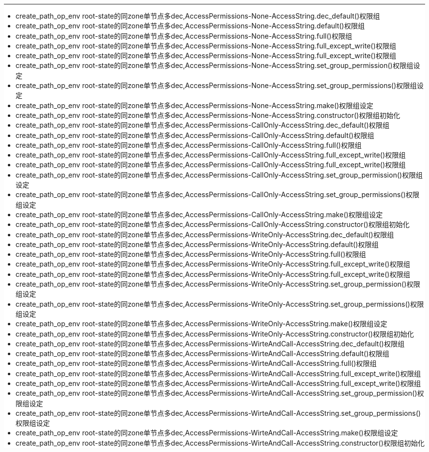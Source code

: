 -----------------------------------------------------------------------------------------------------------------------------------------------------------------------
* create_path_op_env root-state的同zone单节点多dec,AccessPermissions-None-AccessString.dec_default()权限组
* create_path_op_env root-state的同zone单节点多dec,AccessPermissions-None-AccessString.default()权限组
* create_path_op_env root-state的同zone单节点多dec,AccessPermissions-None-AccessString.full()权限组
* create_path_op_env root-state的同zone单节点多dec,AccessPermissions-None-AccessString.full_except_write()权限组
* create_path_op_env root-state的同zone单节点多dec,AccessPermissions-None-AccessString.full_except_write()权限组
* create_path_op_env root-state的同zone单节点多dec,AccessPermissions-None-AccessString.set_group_permission()权限组设定
* create_path_op_env root-state的同zone单节点多dec,AccessPermissions-None-AccessString.set_group_permissions()权限组设定
* create_path_op_env root-state的同zone单节点多dec,AccessPermissions-None-AccessString.make()权限组设定
* create_path_op_env root-state的同zone单节点多dec,AccessPermissions-None-AccessString.constructor()权限组初始化
* create_path_op_env root-state的同zone单节点多dec,AccessPermissions-CallOnly-AccessString.dec_default()权限组
* create_path_op_env root-state的同zone单节点多dec,AccessPermissions-CallOnly-AccessString.default()权限组
* create_path_op_env root-state的同zone单节点多dec,AccessPermissions-CallOnly-AccessString.full()权限组
* create_path_op_env root-state的同zone单节点多dec,AccessPermissions-CallOnly-AccessString.full_except_write()权限组
* create_path_op_env root-state的同zone单节点多dec,AccessPermissions-CallOnly-AccessString.full_except_write()权限组
* create_path_op_env root-state的同zone单节点多dec,AccessPermissions-CallOnly-AccessString.set_group_permission()权限组设定
* create_path_op_env root-state的同zone单节点多dec,AccessPermissions-CallOnly-AccessString.set_group_permissions()权限组设定
* create_path_op_env root-state的同zone单节点多dec,AccessPermissions-CallOnly-AccessString.make()权限组设定
* create_path_op_env root-state的同zone单节点多dec,AccessPermissions-CallOnly-AccessString.constructor()权限组初始化
* create_path_op_env root-state的同zone单节点多dec,AccessPermissions-WriteOnly-AccessString.dec_default()权限组
* create_path_op_env root-state的同zone单节点多dec,AccessPermissions-WriteOnly-AccessString.default()权限组
* create_path_op_env root-state的同zone单节点多dec,AccessPermissions-WriteOnly-AccessString.full()权限组
* create_path_op_env root-state的同zone单节点多dec,AccessPermissions-WriteOnly-AccessString.full_except_write()权限组
* create_path_op_env root-state的同zone单节点多dec,AccessPermissions-WriteOnly-AccessString.full_except_write()权限组
* create_path_op_env root-state的同zone单节点多dec,AccessPermissions-WriteOnly-AccessString.set_group_permission()权限组设定
* create_path_op_env root-state的同zone单节点多dec,AccessPermissions-WriteOnly-AccessString.set_group_permissions()权限组设定
* create_path_op_env root-state的同zone单节点多dec,AccessPermissions-WriteOnly-AccessString.make()权限组设定
* create_path_op_env root-state的同zone单节点多dec,AccessPermissions-WriteOnly-AccessString.constructor()权限组初始化
* create_path_op_env root-state的同zone单节点多dec,AccessPermissions-WirteAndCall-AccessString.dec_default()权限组
* create_path_op_env root-state的同zone单节点多dec,AccessPermissions-WirteAndCall-AccessString.default()权限组
* create_path_op_env root-state的同zone单节点多dec,AccessPermissions-WirteAndCall-AccessString.full()权限组
* create_path_op_env root-state的同zone单节点多dec,AccessPermissions-WirteAndCall-AccessString.full_except_write()权限组
* create_path_op_env root-state的同zone单节点多dec,AccessPermissions-WirteAndCall-AccessString.full_except_write()权限组
* create_path_op_env root-state的同zone单节点多dec,AccessPermissions-WirteAndCall-AccessString.set_group_permission()权限组设定
* create_path_op_env root-state的同zone单节点多dec,AccessPermissions-WirteAndCall-AccessString.set_group_permissions()权限组设定
* create_path_op_env root-state的同zone单节点多dec,AccessPermissions-WirteAndCall-AccessString.make()权限组设定
* create_path_op_env root-state的同zone单节点多dec,AccessPermissions-WirteAndCall-AccessString.constructor()权限组初始化